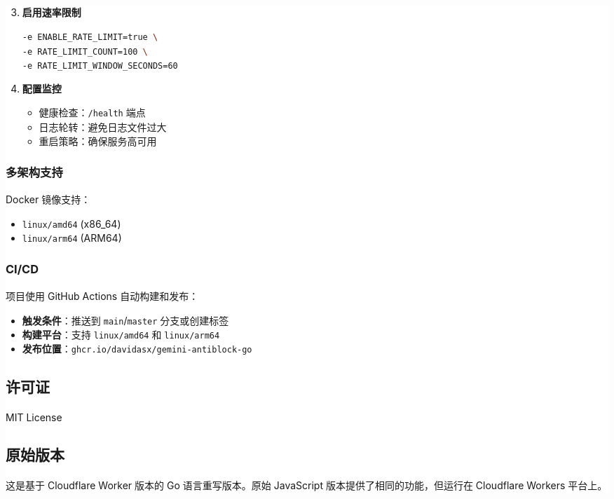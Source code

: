 3. **启用速率限制**

   ```bash
   -e ENABLE_RATE_LIMIT=true \
   -e RATE_LIMIT_COUNT=100 \
   -e RATE_LIMIT_WINDOW_SECONDS=60
   ```

4. **配置监控**
   - 健康检查：`/health` 端点
   - 日志轮转：避免日志文件过大
   - 重启策略：确保服务高可用

### 多架构支持

Docker 镜像支持：

- `linux/amd64` (x86_64)
- `linux/arm64` (ARM64)

### CI/CD

项目使用 GitHub Actions 自动构建和发布：

- **触发条件**：推送到 `main`/`master` 分支或创建标签
- **构建平台**：支持 `linux/amd64` 和 `linux/arm64`
- **发布位置**：`ghcr.io/davidasx/gemini-antiblock-go`

## 许可证

MIT License

## 原始版本

这是基于 Cloudflare Worker 版本的 Go 语言重写版本。原始 JavaScript 版本提供了相同的功能，但运行在 Cloudflare Workers 平台上。
